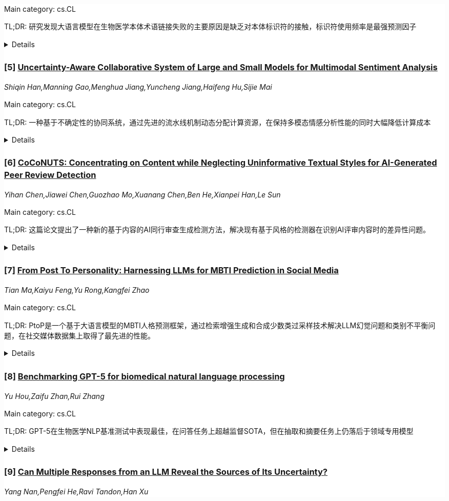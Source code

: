 Main category: cs.CL

TL;DR: 研究发现大语言模型在生物医学本体术语链接失败的主要原因是缺乏对本体标识符的接触，标识符使用频率是最强预测因子


<details><summary>Details</summary></details>


### [5] [Uncertainty-Aware Collaborative System of Large and Small Models for Multimodal Sentiment Analysis](https://arxiv.org/abs/2509.04459)
*Shiqin Han,Manning Gao,Menghua Jiang,Yuncheng Jiang,Haifeng Hu,Sijie Mai*

Main category: cs.CL

TL;DR: 一种基于不确定性的协同系统，通过先进的流水线机制动态分配计算资源，在保持多模态情感分析性能的同时大幅降低计算成本


<details><summary>Details</summary></details>


### [6] [CoCoNUTS: Concentrating on Content while Neglecting Uninformative Textual Styles for AI-Generated Peer Review Detection](https://arxiv.org/abs/2509.04460)
*Yihan Chen,Jiawei Chen,Guozhao Mo,Xuanang Chen,Ben He,Xianpei Han,Le Sun*

Main category: cs.CL

TL;DR: 这篇论文提出了一种新的基于内容的AI同行审查生成检测方法，解决现有基于风格的检测器在识别AI评审内容时的差异性问题。


<details><summary>Details</summary></details>


### [7] [From Post To Personality: Harnessing LLMs for MBTI Prediction in Social Media](https://arxiv.org/abs/2509.04461)
*Tian Ma,Kaiyu Feng,Yu Rong,Kangfei Zhao*

Main category: cs.CL

TL;DR: PtoP是一个基于大语言模型的MBTI人格预测框架，通过检索增强生成和合成少数类过采样技术解决LLM幻觉问题和类别不平衡问题，在社交媒体数据集上取得了最先进的性能。


<details><summary>Details</summary></details>


### [8] [Benchmarking GPT-5 for biomedical natural language processing](https://arxiv.org/abs/2509.04462)
*Yu Hou,Zaifu Zhan,Rui Zhang*

Main category: cs.CL

TL;DR: GPT-5在生物医学NLP基准测试中表现最佳，在问答任务上超越监督SOTA，但在抽取和摘要任务上仍落后于领域专用模型


<details><summary>Details</summary></details>


### [9] [Can Multiple Responses from an LLM Reveal the Sources of Its Uncertainty?](https://arxiv.org/abs/2509.04464)
*Yang Nan,Pengfei He,Ravi Tandon,Han Xu*
